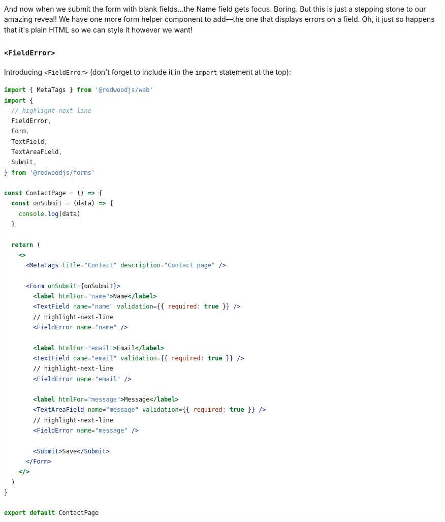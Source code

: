 </TabItem>
</Tabs>

And now when we submit the form with blank fields...the Name field gets focus. Boring. But this is just a stepping stone to our amazing reveal! We have one more form helper component to add—the one that displays errors on a field. Oh, it just so happens that it's plain HTML so we can style it however we want!

### `<FieldError>`

Introducing `<FieldError>` (don't forget to include it in the `import` statement at the top):

<Tabs groupId="js-ts">
<TabItem value="js" label="JavaScript">

```jsx title="web/src/pages/ContactPage/ContactPage.js"
import { MetaTags } from '@redwoodjs/web'
import {
  // highlight-next-line
  FieldError,
  Form,
  TextField,
  TextAreaField,
  Submit,
} from '@redwoodjs/forms'

const ContactPage = () => {
  const onSubmit = (data) => {
    console.log(data)
  }

  return (
    <>
      <MetaTags title="Contact" description="Contact page" />

      <Form onSubmit={onSubmit}>
        <label htmlFor="name">Name</label>
        <TextField name="name" validation={{ required: true }} />
        // highlight-next-line
        <FieldError name="name" />

        <label htmlFor="email">Email</label>
        <TextField name="email" validation={{ required: true }} />
        // highlight-next-line
        <FieldError name="email" />

        <label htmlFor="message">Message</label>
        <TextAreaField name="message" validation={{ required: true }} />
        // highlight-next-line
        <FieldError name="message" />

        <Submit>Save</Submit>
      </Form>
    </>
  )
}

export default ContactPage
```
